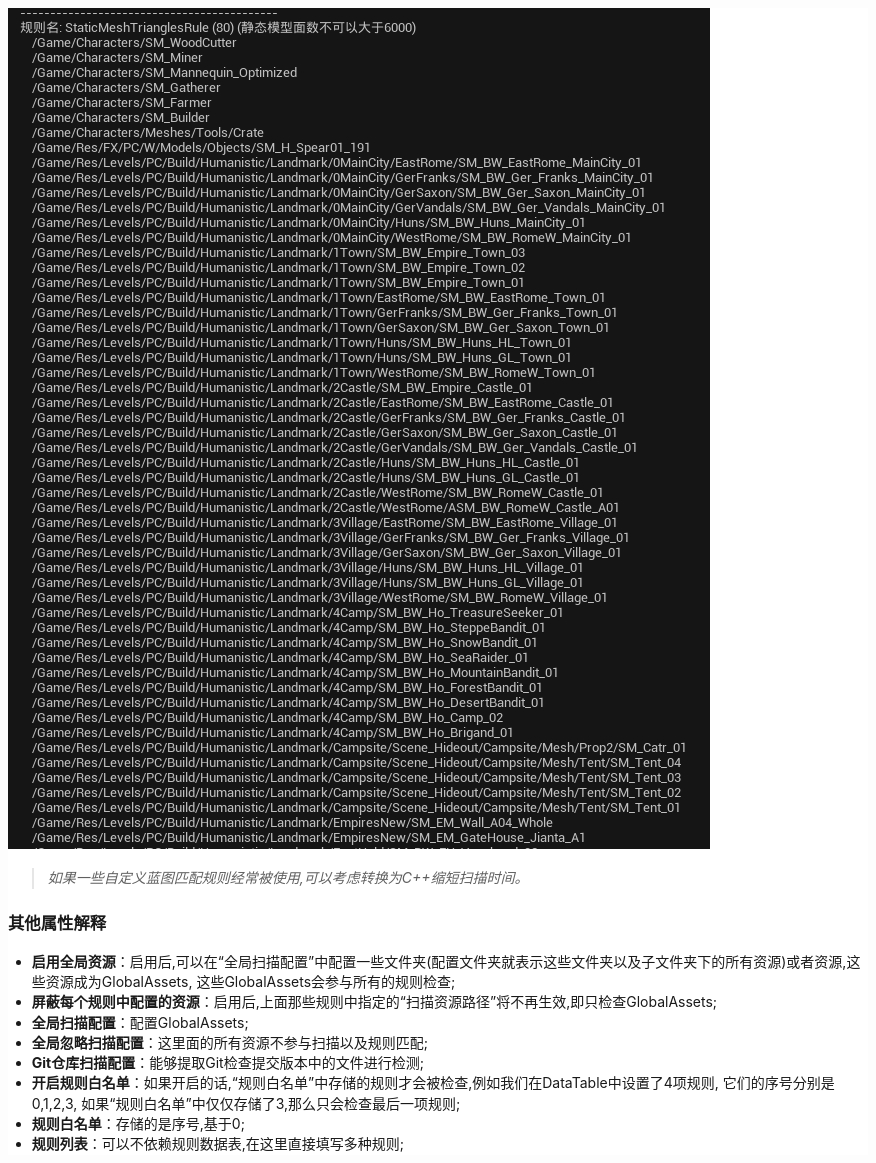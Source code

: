 ![扫描结果](./ResScannerUEPic/Result4.png)

>_如果一些自定义蓝图匹配规则经常被使用,可以考虑转换为C++缩短扫描时间。_

### **其他属性解释**

* **启用全局资源**：启用后,可以在“全局扫描配置”中配置一些文件夹(配置文件夹就表示这些文件夹以及子文件夹下的所有资源)或者资源,这些资源成为GlobalAssets, 这些GlobalAssets会参与所有的规则检查;
* **屏蔽每个规则中配置的资源**：启用后,上面那些规则中指定的“扫描资源路径”将不再生效,即只检查GlobalAssets;
* **全局扫描配置**：配置GlobalAssets;
* **全局忽略扫描配置**：这里面的所有资源不参与扫描以及规则匹配;
* **Git仓库扫描配置**：能够提取Git检查提交版本中的文件进行检测;
* **开启规则白名单**：如果开启的话,“规则白名单”中存储的规则才会被检查,例如我们在DataTable中设置了4项规则, 它们的序号分别是0,1,2,3, 如果“规则白名单”中仅仅存储了3,那么只会检查最后一项规则;
* **规则白名单**：存储的是序号,基于0;
* **规则列表**：可以不依赖规则数据表,在这里直接填写多种规则;
  
